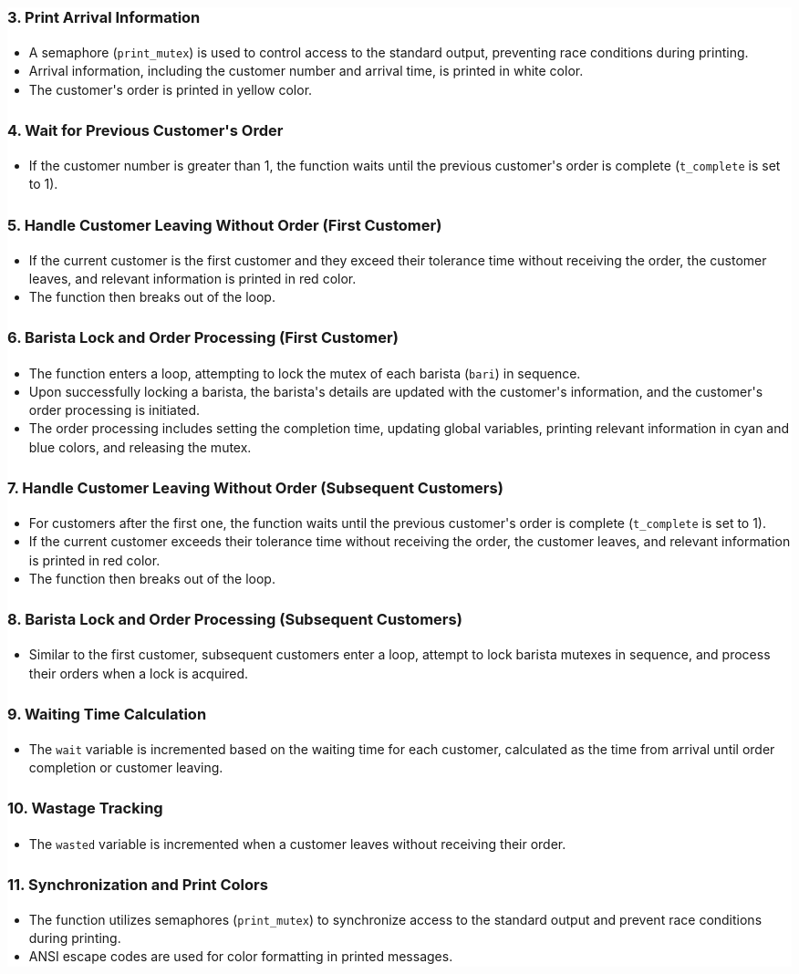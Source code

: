 ### 3. Print Arrival Information
- A semaphore (`print_mutex`) is used to control access to the standard output, preventing race conditions during printing.
- Arrival information, including the customer number and arrival time, is printed in white color.
- The customer's order is printed in yellow color.

### 4. Wait for Previous Customer's Order
- If the customer number is greater than 1, the function waits until the previous customer's order is complete (`t_complete` is set to 1).

### 5. Handle Customer Leaving Without Order (First Customer)
- If the current customer is the first customer and they exceed their tolerance time without receiving the order, the customer leaves, and relevant information is printed in red color.
- The function then breaks out of the loop.

### 6. Barista Lock and Order Processing (First Customer)
- The function enters a loop, attempting to lock the mutex of each barista (`bari`) in sequence.
- Upon successfully locking a barista, the barista's details are updated with the customer's information, and the customer's order processing is initiated.
- The order processing includes setting the completion time, updating global variables, printing relevant information in cyan and blue colors, and releasing the mutex.

### 7. Handle Customer Leaving Without Order (Subsequent Customers)
- For customers after the first one, the function waits until the previous customer's order is complete (`t_complete` is set to 1).
- If the current customer exceeds their tolerance time without receiving the order, the customer leaves, and relevant information is printed in red color.
- The function then breaks out of the loop.

### 8. Barista Lock and Order Processing (Subsequent Customers)
- Similar to the first customer, subsequent customers enter a loop, attempt to lock barista mutexes in sequence, and process their orders when a lock is acquired.

### 9. Waiting Time Calculation
- The `wait` variable is incremented based on the waiting time for each customer, calculated as the time from arrival until order completion or customer leaving.

### 10. Wastage Tracking
- The `wasted` variable is incremented when a customer leaves without receiving their order.



### 11. Synchronization and Print Colors
- The function utilizes semaphores (`print_mutex`) to synchronize access to the standard output and prevent race conditions during printing.
- ANSI escape codes are used for color formatting in printed messages.
